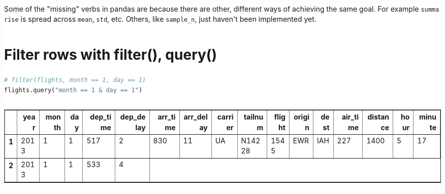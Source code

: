 
Some of the "missing" verbs in pandas are because there are other, different ways of achieving the same goal. For example `summarise` is spread across `mean`, `std`, etc. Others, like `sample_n`, just haven't been implemented yet.

# Filter rows with filter(), query()


```python
# filter(flights, month == 1, day == 1)
flights.query("month == 1 & day == 1")
```




<div style="max-height:1000px;max-width:1500px;overflow:auto;">
<table border="1" class="dataframe">
  <thead>
    <tr style="text-align: right;">
      <th></th>
      <th>year</th>
      <th>month</th>
      <th>day</th>
      <th>dep_time</th>
      <th>dep_delay</th>
      <th>arr_time</th>
      <th>arr_delay</th>
      <th>carrier</th>
      <th>tailnum</th>
      <th>flight</th>
      <th>origin</th>
      <th>dest</th>
      <th>air_time</th>
      <th>distance</th>
      <th>hour</th>
      <th>minute</th>
    </tr>
  </thead>
  <tbody>
    <tr>
      <th>1  </th>
      <td> 2013</td>
      <td> 1</td>
      <td> 1</td>
      <td> 517</td>
      <td>  2</td>
      <td> 830</td>
      <td> 11</td>
      <td> UA</td>
      <td> N14228</td>
      <td> 1545</td>
      <td> EWR</td>
      <td> IAH</td>
      <td> 227</td>
      <td> 1400</td>
      <td>  5</td>
      <td> 17</td>
    </tr>
    <tr>
      <th>2  </th>
      <td> 2013</td>
      <td> 1</td>
      <td> 1</td>
      <td> 533</td>
      <td>  4</td>